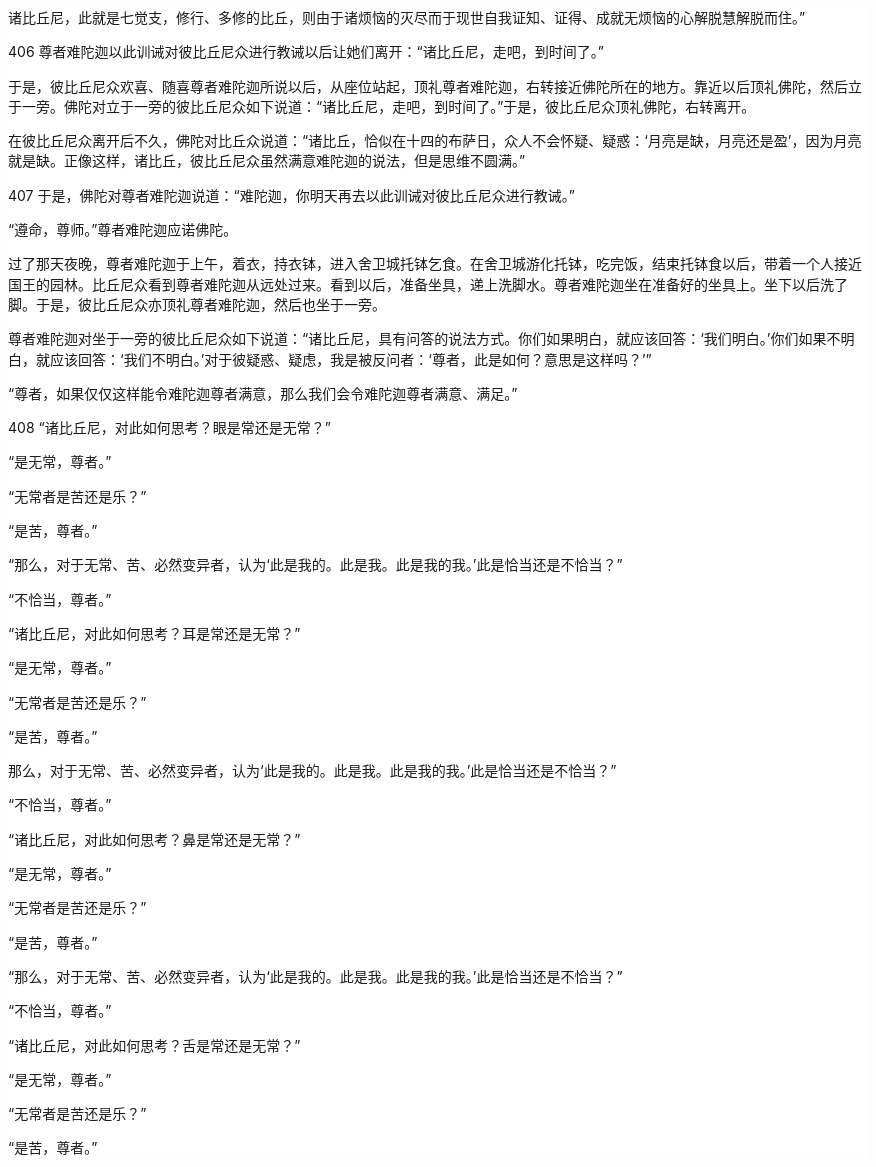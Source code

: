 诸比丘尼，此就是七觉支，修行、多修的比丘，则由于诸烦恼的灭尽而于现世自我证知、证得、成就无烦恼的心解脱慧解脱而住。”

406 尊者难陀迦以此训诫对彼比丘尼众进行教诫以后让她们离开：“诸比丘尼，走吧，到时间了。”

于是，彼比丘尼众欢喜、随喜尊者难陀迦所说以后，从座位站起，顶礼尊者难陀迦，右转接近佛陀所在的地方。靠近以后顶礼佛陀，然后立于一旁。佛陀对立于一旁的彼比丘尼众如下说道：“诸比丘尼，走吧，到时间了。”于是，彼比丘尼众顶礼佛陀，右转离开。

在彼比丘尼众离开后不久，佛陀对比丘众说道：“诸比丘，恰似在十四的布萨日，众人不会怀疑、疑惑：‘月亮是缺，月亮还是盈’，因为月亮就是缺。正像这样，诸比丘，彼比丘尼众虽然满意难陀迦的说法，但是思维不圆满。”

407 于是，佛陀对尊者难陀迦说道：“难陀迦，你明天再去以此训诫对彼比丘尼众进行教诫。”

“遵命，尊师。”尊者难陀迦应诺佛陀。

过了那天夜晚，尊者难陀迦于上午，着衣，持衣钵，进入舍卫城托钵乞食。在舍卫城游化托钵，吃完饭，结束托钵食以后，带着一个人接近国王的园林。比丘尼众看到尊者难陀迦从远处过来。看到以后，准备坐具，递上洗脚水。尊者难陀迦坐在准备好的坐具上。坐下以后洗了脚。于是，彼比丘尼众亦顶礼尊者难陀迦，然后也坐于一旁。

尊者难陀迦对坐于一旁的彼比丘尼众如下说道：“诸比丘尼，具有问答的说法方式。你们如果明白，就应该回答：‘我们明白。’你们如果不明白，就应该回答：‘我们不明白。’对于彼疑惑、疑虑，我是被反问者：‘尊者，此是如何？意思是这样吗？’”

“尊者，如果仅仅这样能令难陀迦尊者满意，那么我们会令难陀迦尊者满意、满足。”

408 “诸比丘尼，对此如何思考？眼是常还是无常？”

“是无常，尊者。”

“无常者是苦还是乐？”

“是苦，尊者。”

“那么，对于无常、苦、必然变异者，认为‘此是我的。此是我。此是我的我。’此是恰当还是不恰当？”

“不恰当，尊者。”

“诸比丘尼，对此如何思考？耳是常还是无常？”

“是无常，尊者。”

“无常者是苦还是乐？”

“是苦，尊者。”

那么，对于无常、苦、必然变异者，认为‘此是我的。此是我。此是我的我。’此是恰当还是不恰当？”

“不恰当，尊者。”

“诸比丘尼，对此如何思考？鼻是常还是无常？”

“是无常，尊者。”

“无常者是苦还是乐？”

“是苦，尊者。”

“那么，对于无常、苦、必然变异者，认为‘此是我的。此是我。此是我的我。’此是恰当还是不恰当？”

“不恰当，尊者。”

“诸比丘尼，对此如何思考？舌是常还是无常？”

“是无常，尊者。”

“无常者是苦还是乐？”

“是苦，尊者。”
